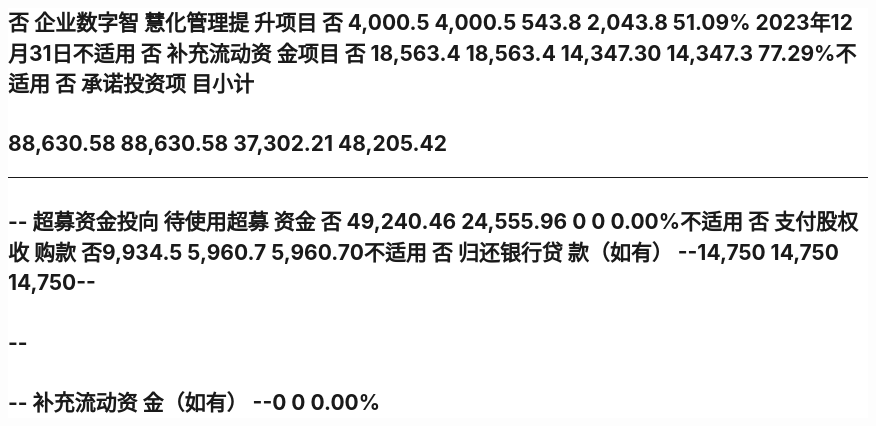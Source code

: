否
企业数字智
慧化管理提
升项目
否
4,000.5
4,000.5
543.8
2,043.8
51.09%
2023年12
月31日不适用
否
补充流动资
金项目
否
18,563.4
18,563.4
14,347.30
14,347.3
77.29%不适用
否
承诺投资项
目小计
--
88,630.58
88,630.58
37,302.21
48,205.42
--
----
--
超募资金投向
待使用超募
资金
否
49,240.46
24,555.96
0
0
0.00%不适用
否
支付股权收
购款
否9,934.5
5,960.7
5,960.70不适用
否
归还银行贷
款（如有）
--14,750
14,750
14,750--
--
--
--
--
补充流动资
金（如有）
--0
0
0.00%
--